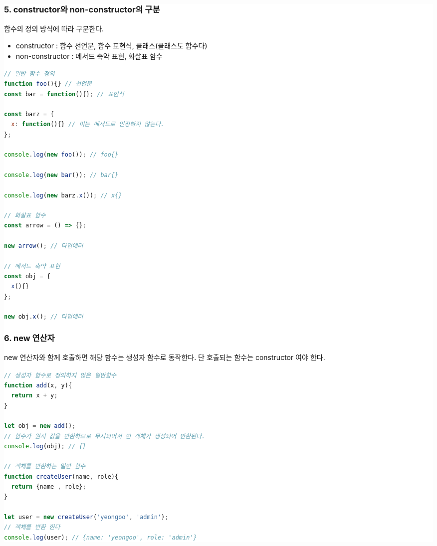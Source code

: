 

### 5. constructor와 non-constructor의 구분

함수의 정의 방식에 따라 구분한다.

- constructor : 함수 선언문, 함수 표현식, 클래스(클래스도 함수다)
- non-constructor : 메서드 축약 표현, 화살표 함수

```javascript
// 일반 함수 정의
function foo(){} // 선언문
const bar = function(){}; // 표현식

const barz = {
  x: function(){} // 이는 메서드로 인정하지 않는다.
};

console.log(new foo()); // foo{}

console.log(new bar()); // bar{}

console.log(new barz.x()); // x{}

// 화살표 함수
const arrow = () => {};

new arrow(); // 타입에러

// 메서드 축약 표현
const obj = {
  x(){}
};

new obj.x(); // 타입에러
```



### 6. new 연산자

new 연산자와 함께 호출하면 해당 함수는 생성자 함수로 동작한다. 단 호출되는 함수는 constructor 여야 한다.

```javascript
// 생성자 함수로 정의하지 않은 일반함수
function add(x, y){
  return x + y;
}

let obj = new add();
// 함수가 원시 값을 반환하므로 무시되어서 빈 객체가 생성되어 반환된다.
console.log(obj); // {}

// 객체를 반환하는 일반 함수
function createUser(name, role){
  return {name , role};
}

let user = new createUser('yeongoo', 'admin');
// 객체를 반환 한다
console.log(user); // {name: 'yeongoo', role: 'admin'}
```
